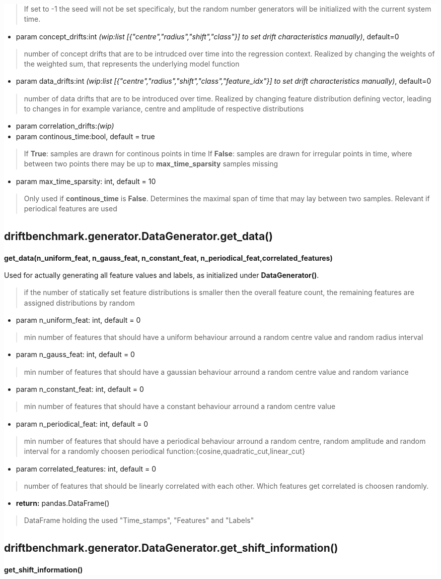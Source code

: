 >If set to -1 the seed will not be set specificaly, but the random number generators will be initialized with the current system time.
* param concept_drifts:int *(wip:list [{"centre","radius","shift","class"}] to set drift characteristics manually)*, default=0
>number of concept drifts that are to be intrudced over time into the regression context. Realized by changing the weights of the weighted sum, that represents the underlying model function
* param data_drifts:int *(wip:list [{"centre","radius","shift","class","feature_idx"}] to set drift characteristics manually)*, default=0
>number of data drifts that are to be introduced over time. Realized by  changing feature distribution defining vector, leading to changes in for example variance, centre and amplitude of respective distributions
* param correlation_drifts:*(wip)*
* param continous_time:bool, default = true
>If **True**: samples are drawn for continous points in time
>If **False**: samples are drawn for irregular points in time, where between two points there may be up to **max_time_sparsity** samples missing
* param max_time_sparsity: int, default = 10 
>Only used if **continous_time** is **False**.
>Determines the maximal span of time that may lay between two samples. Relevant if periodical features are used


## driftbenchmark.generator.DataGenerator.get_data()
**get_data(n_uniform_feat, n_gauss_feat, n_constant_feat, n_periodical_feat,correlated_features)**

Used for actually generating all feature values and labels, as initialized under **DataGenerator()**.
>if the number of statically set feature distributions is smaller then the overall feature count, the remaining features are assigned distributions by random
* param n_uniform_feat: int, default = 0
>min number of features that should have a uniform behaviour arround a random centre value and random radius interval
* param n_gauss_feat: int, default = 0
>min number of features that should have a gaussian behaviour arround a random centre value and random variance
* param n_constant_feat: int, default = 0
>min number of features that should have a constant behaviour arround a random centre value
* param n_periodical_feat: int, default = 0
>min number of features that should have a periodical behaviour arround a random centre, random amplitude and random interval for a randomly choosen periodical function:{cosine,quadratic_cut,linear_cut}
* param correlated_features: int, default = 0
>number of features that should be linearly correlated with each other. Which features get correlated is choosen randomly.
* **return:** pandas.DataFrame()
> DataFrame holding the used "Time_stamps", "Features" and "Labels"

## driftbenchmark.generator.DataGenerator.get_shift_information()
**get_shift_information()**
